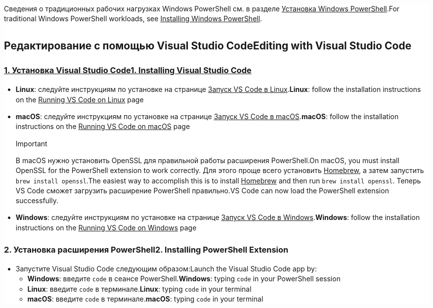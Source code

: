 <span data-ttu-id="ddbb7-112">Сведения о традиционных рабочих нагрузках Windows PowerShell см. в разделе [Установка Windows PowerShell][install-winps].</span><span class="sxs-lookup"><span data-stu-id="ddbb7-112">For traditional Windows PowerShell workloads, see [Installing Windows PowerShell][install-winps].</span></span>

## <a name="editing-with-visual-studio-code"></a><span data-ttu-id="ddbb7-113">Редактирование с помощью Visual Studio Code</span><span class="sxs-lookup"><span data-stu-id="ddbb7-113">Editing with Visual Studio Code</span></span>

### <a name="1-installing-visual-studio-codehttpscodevisualstudiocomdocssetupsetup-overview"></a>[<span data-ttu-id="ddbb7-114">1. Установка Visual Studio Code</span><span class="sxs-lookup"><span data-stu-id="ddbb7-114">1. Installing Visual Studio Code</span></span>](https://code.visualstudio.com/Docs/setup/setup-overview)

- <span data-ttu-id="ddbb7-115">**Linux**: следуйте инструкциям по установке на странице [Запуск VS Code в Linux](https://code.visualstudio.com/docs/setup/linux).</span><span class="sxs-lookup"><span data-stu-id="ddbb7-115">**Linux**: follow the installation instructions on the [Running VS Code on Linux](https://code.visualstudio.com/docs/setup/linux) page</span></span>

- <span data-ttu-id="ddbb7-116">**macOS**: следуйте инструкциям по установке на странице [Запуск VS Code в macOS](https://code.visualstudio.com/docs/setup/mac).</span><span class="sxs-lookup"><span data-stu-id="ddbb7-116">**macOS**: follow the installation instructions on the [Running VS Code on macOS](https://code.visualstudio.com/docs/setup/mac) page</span></span>

  > [!IMPORTANT]
  > <span data-ttu-id="ddbb7-117">В macOS нужно установить OpenSSL для правильной работы расширения PowerShell.</span><span class="sxs-lookup"><span data-stu-id="ddbb7-117">On macOS, you must install OpenSSL for the PowerShell extension to work correctly.</span></span>
  > <span data-ttu-id="ddbb7-118">Для этого проще всего установить [Homebrew](http://brew.sh/), а затем запустить `brew install openssl`.</span><span class="sxs-lookup"><span data-stu-id="ddbb7-118">The easiest way to accomplish this is to install [Homebrew](http://brew.sh/) and then run `brew install openssl`.</span></span>
  > <span data-ttu-id="ddbb7-119">Теперь VS Code сможет загрузить расширение PowerShell правильно.</span><span class="sxs-lookup"><span data-stu-id="ddbb7-119">VS Code can now load the PowerShell extension successfully.</span></span>

- <span data-ttu-id="ddbb7-120">**Windows**: следуйте инструкциям по установке на странице [Запуск VS Code в Windows](https://code.visualstudio.com/docs/setup/windows).</span><span class="sxs-lookup"><span data-stu-id="ddbb7-120">**Windows**: follow the installation instructions on the [Running VS Code on Windows](https://code.visualstudio.com/docs/setup/windows) page</span></span>

### <a name="2-installing-powershell-extension"></a><span data-ttu-id="ddbb7-121">2. Установка расширения PowerShell</span><span class="sxs-lookup"><span data-stu-id="ddbb7-121">2. Installing PowerShell Extension</span></span>

- <span data-ttu-id="ddbb7-122">Запустите Visual Studio Code следующим образом:</span><span class="sxs-lookup"><span data-stu-id="ddbb7-122">Launch the Visual Studio Code app by:</span></span>
  - <span data-ttu-id="ddbb7-123">**Windows**: введите `code` в сеансе PowerShell.</span><span class="sxs-lookup"><span data-stu-id="ddbb7-123">**Windows**: typing `code` in your PowerShell session</span></span>
  - <span data-ttu-id="ddbb7-124">**Linux**: введите `code` в терминале.</span><span class="sxs-lookup"><span data-stu-id="ddbb7-124">**Linux**: typing `code` in your terminal</span></span>
  - <span data-ttu-id="ddbb7-125">**macOS**: введите `code` в терминале.</span><span class="sxs-lookup"><span data-stu-id="ddbb7-125">**macOS**: typing `code` in your terminal</span></span>


[ise]: ../ise-guide.md
[install-pscore-linux]:  ../../setup/Installing-PowerShell-Core-on-Linux.md
[install-pscore-macos]:  ../../setup/Installing-PowerShell-Core-on-macOS.md
[install-pscore-windows]: ../../setup/Installing-PowerShell-Core-on-Windows.md
[install-winps]: ../../setup/Installing-Windows-PowerShell.md
[ps-extension]: https://blogs.msdn.microsoft.com/cdndevs/2015/12/11/visual-studio-code-powershell-extension/
[debug]: https://blogs.msdn.microsoft.com/powershell/2015/11/16/announcing-powershell-language-support-for-visual-studio-code-and-more/
[vscode-guide]: https://johnpapa.net/debugging-with-visual-studio-code/
[ps-vscode]: https://github.com/PowerShell/vscode-powershell/tree/master/examples
[getting-started]: https://blogs.technet.microsoft.com/heyscriptingguy/2016/12/05/get-started-with-powershell-development-in-visual-studio-code/
[editing-part1]: https://blogs.technet.microsoft.com/heyscriptingguy/2017/01/11/visual-studio-code-editing-features-for-powershell-development-part-1/
[editing-part2]: https://blogs.technet.microsoft.com/heyscriptingguy/2017/01/12/visual-studio-code-editing-features-for-powershell-development-part-2/
[debugging-part1]: https://blogs.technet.microsoft.com/heyscriptingguy/2017/02/06/debugging-powershell-script-in-visual-studio-code-part-1/
[debugging-part2]: https://blogs.technet.microsoft.com/heyscriptingguy/2017/02/13/debugging-powershell-script-in-visual-studio-code-part-2/